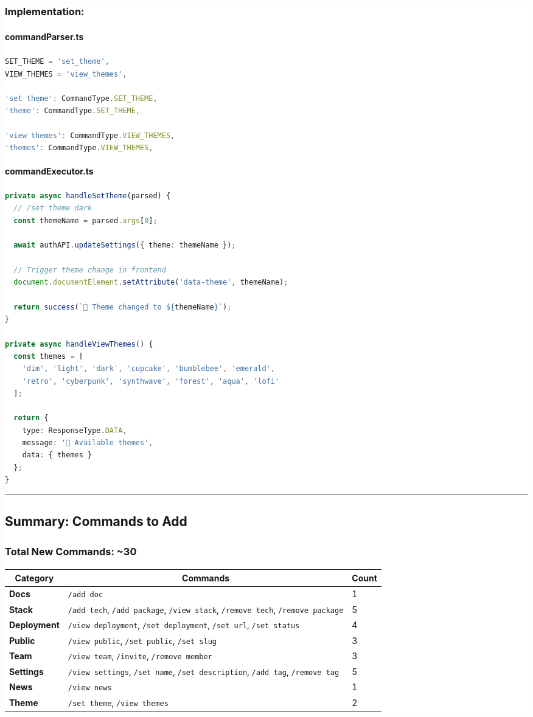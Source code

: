 ### Implementation:

#### commandParser.ts
```typescript
SET_THEME = 'set_theme',
VIEW_THEMES = 'view_themes',

'set theme': CommandType.SET_THEME,
'theme': CommandType.SET_THEME,

'view themes': CommandType.VIEW_THEMES,
'themes': CommandType.VIEW_THEMES,
```

#### commandExecutor.ts
```typescript
private async handleSetTheme(parsed) {
  // /set theme dark
  const themeName = parsed.args[0];

  await authAPI.updateSettings({ theme: themeName });

  // Trigger theme change in frontend
  document.documentElement.setAttribute('data-theme', themeName);

  return success(`🎨 Theme changed to ${themeName}`);
}

private async handleViewThemes() {
  const themes = [
    'dim', 'light', 'dark', 'cupcake', 'bumblebee', 'emerald',
    'retro', 'cyberpunk', 'synthwave', 'forest', 'aqua', 'lofi'
  ];

  return {
    type: ResponseType.DATA,
    message: '🎨 Available themes',
    data: { themes }
  };
}
```

---

## Summary: Commands to Add

### Total New Commands: ~30

| Category | Commands | Count |
|----------|----------|-------|
| **Docs** | `/add doc` | 1 |
| **Stack** | `/add tech`, `/add package`, `/view stack`, `/remove tech`, `/remove package` | 5 |
| **Deployment** | `/view deployment`, `/set deployment`, `/set url`, `/set status` | 4 |
| **Public** | `/view public`, `/set public`, `/set slug` | 3 |
| **Team** | `/view team`, `/invite`, `/remove member` | 3 |
| **Settings** | `/view settings`, `/set name`, `/set description`, `/add tag`, `/remove tag` | 5 |
| **News** | `/view news` | 1 |
| **Theme** | `/set theme`, `/view themes` | 2 |

[CommandType.ADD_DOC]: {